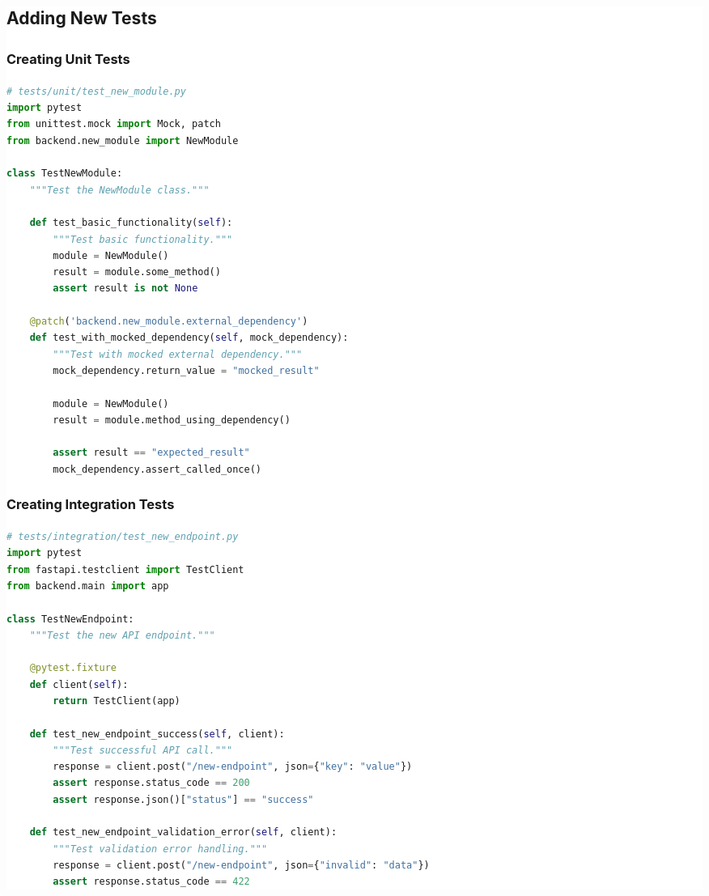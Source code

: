 ## Adding New Tests

### Creating Unit Tests

```python
# tests/unit/test_new_module.py
import pytest
from unittest.mock import Mock, patch
from backend.new_module import NewModule

class TestNewModule:
    """Test the NewModule class."""
    
    def test_basic_functionality(self):
        """Test basic functionality."""
        module = NewModule()
        result = module.some_method()
        assert result is not None
    
    @patch('backend.new_module.external_dependency')
    def test_with_mocked_dependency(self, mock_dependency):
        """Test with mocked external dependency."""
        mock_dependency.return_value = "mocked_result"
        
        module = NewModule()
        result = module.method_using_dependency()
        
        assert result == "expected_result"
        mock_dependency.assert_called_once()
```

### Creating Integration Tests

```python
# tests/integration/test_new_endpoint.py
import pytest
from fastapi.testclient import TestClient
from backend.main import app

class TestNewEndpoint:
    """Test the new API endpoint."""
    
    @pytest.fixture
    def client(self):
        return TestClient(app)
    
    def test_new_endpoint_success(self, client):
        """Test successful API call."""
        response = client.post("/new-endpoint", json={"key": "value"})
        assert response.status_code == 200
        assert response.json()["status"] == "success"
    
    def test_new_endpoint_validation_error(self, client):
        """Test validation error handling."""
        response = client.post("/new-endpoint", json={"invalid": "data"})
        assert response.status_code == 422
```
